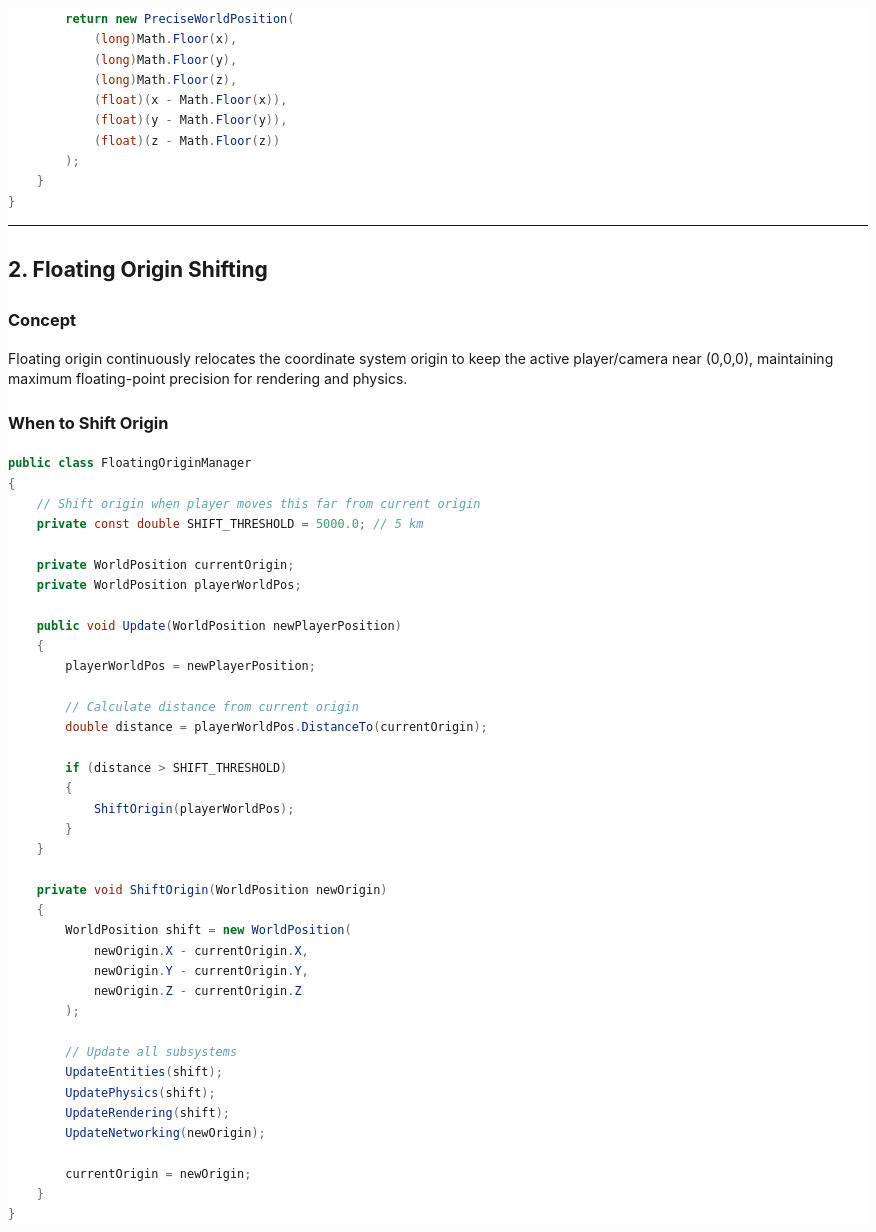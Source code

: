 ```csharp
        return new PreciseWorldPosition(
            (long)Math.Floor(x),
            (long)Math.Floor(y),
            (long)Math.Floor(z),
            (float)(x - Math.Floor(x)),
            (float)(y - Math.Floor(y)),
            (float)(z - Math.Floor(z))
        );
    }
}
```

---

## 2. Floating Origin Shifting

### Concept

Floating origin continuously relocates the coordinate system origin to keep the active player/camera near (0,0,0), maintaining maximum floating-point precision for rendering and physics.

### When to Shift Origin

```csharp
public class FloatingOriginManager
{
    // Shift origin when player moves this far from current origin
    private const double SHIFT_THRESHOLD = 5000.0; // 5 km
    
    private WorldPosition currentOrigin;
    private WorldPosition playerWorldPos;
    
    public void Update(WorldPosition newPlayerPosition)
    {
        playerWorldPos = newPlayerPosition;
        
        // Calculate distance from current origin
        double distance = playerWorldPos.DistanceTo(currentOrigin);
        
        if (distance > SHIFT_THRESHOLD)
        {
            ShiftOrigin(playerWorldPos);
        }
    }
    
    private void ShiftOrigin(WorldPosition newOrigin)
    {
        WorldPosition shift = new WorldPosition(
            newOrigin.X - currentOrigin.X,
            newOrigin.Y - currentOrigin.Y,
            newOrigin.Z - currentOrigin.Z
        );
        
        // Update all subsystems
        UpdateEntities(shift);
        UpdatePhysics(shift);
        UpdateRendering(shift);
        UpdateNetworking(newOrigin);
        
        currentOrigin = newOrigin;
    }
}
```
